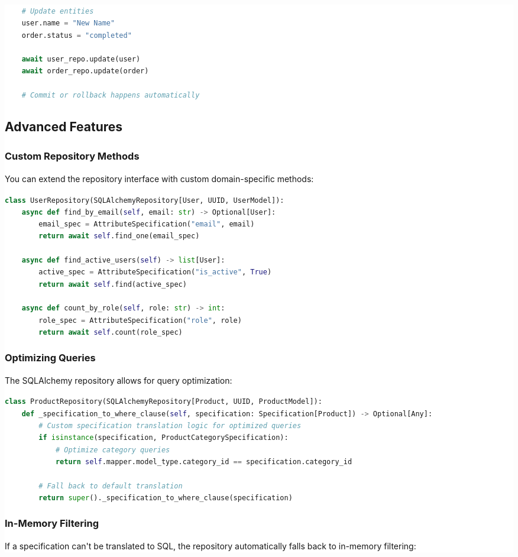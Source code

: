 ```python
    # Update entities
    user.name = "New Name"
    order.status = "completed"
    
    await user_repo.update(user)
    await order_repo.update(order)
    
    # Commit or rollback happens automatically
```

## Advanced Features

### Custom Repository Methods

You can extend the repository interface with custom domain-specific methods:

```python
class UserRepository(SQLAlchemyRepository[User, UUID, UserModel]):
    async def find_by_email(self, email: str) -> Optional[User]:
        email_spec = AttributeSpecification("email", email)
        return await self.find_one(email_spec)
    
    async def find_active_users(self) -> list[User]:
        active_spec = AttributeSpecification("is_active", True)
        return await self.find(active_spec)
    
    async def count_by_role(self, role: str) -> int:
        role_spec = AttributeSpecification("role", role)
        return await self.count(role_spec)
```

### Optimizing Queries

The SQLAlchemy repository allows for query optimization:

```python
class ProductRepository(SQLAlchemyRepository[Product, UUID, ProductModel]):
    def _specification_to_where_clause(self, specification: Specification[Product]) -> Optional[Any]:
        # Custom specification translation logic for optimized queries
        if isinstance(specification, ProductCategorySpecification):
            # Optimize category queries
            return self.mapper.model_type.category_id == specification.category_id
        
        # Fall back to default translation
        return super()._specification_to_where_clause(specification)
```

### In-Memory Filtering

If a specification can't be translated to SQL, the repository automatically falls back to in-memory filtering:

